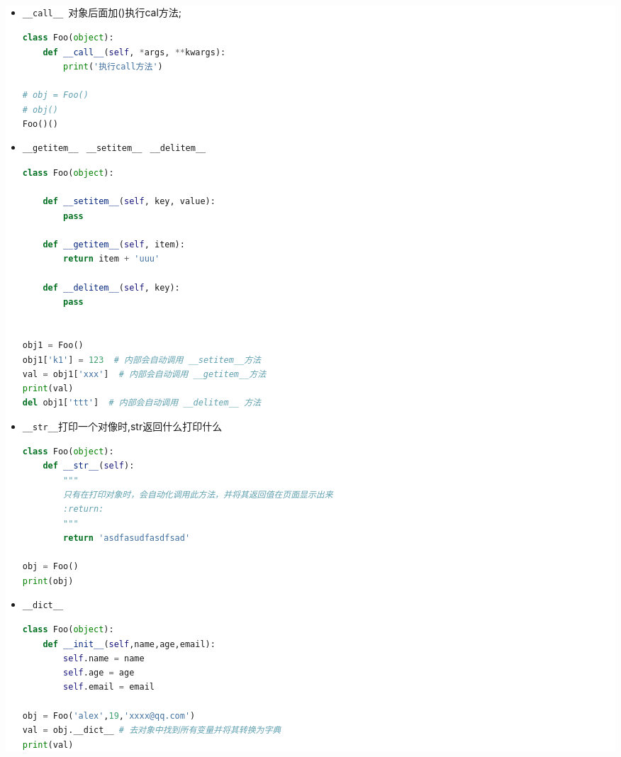 - ```__call__ ```对象后面加()执行cal方法;

  ```python
  class Foo(object):
      def __call__(self, *args, **kwargs):
          print('执行call方法')
  
  # obj = Foo()
  # obj()
  Foo()()
  ```

- ```__getitem__ ``` ```__setitem__ ``` ```__delitem__ ```

  ```python
  class Foo(object):
  
      def __setitem__(self, key, value):
          pass
  
      def __getitem__(self, item):
          return item + 'uuu'
  
      def __delitem__(self, key):
          pass
  
  
  obj1 = Foo()
  obj1['k1'] = 123  # 内部会自动调用 __setitem__方法
  val = obj1['xxx']  # 内部会自动调用 __getitem__方法
  print(val)
  del obj1['ttt']  # 内部会自动调用 __delitem__ 方法
  ```

- ```__str__```打印一个对像时,str返回什么打印什么

  ```python
  class Foo(object):
      def __str__(self):
          """
          只有在打印对象时，会自动化调用此方法，并将其返回值在页面显示出来
          :return: 
          """
          return 'asdfasudfasdfsad'
  
  obj = Foo()
  print(obj)
  ```

- ```__dict__```

  ```python
  class Foo(object):
      def __init__(self,name,age,email):
          self.name = name
          self.age = age
          self.email = email
  
  obj = Foo('alex',19,'xxxx@qq.com')
  val = obj.__dict__ # 去对象中找到所有变量并将其转换为字典
  print(val)
  ```
